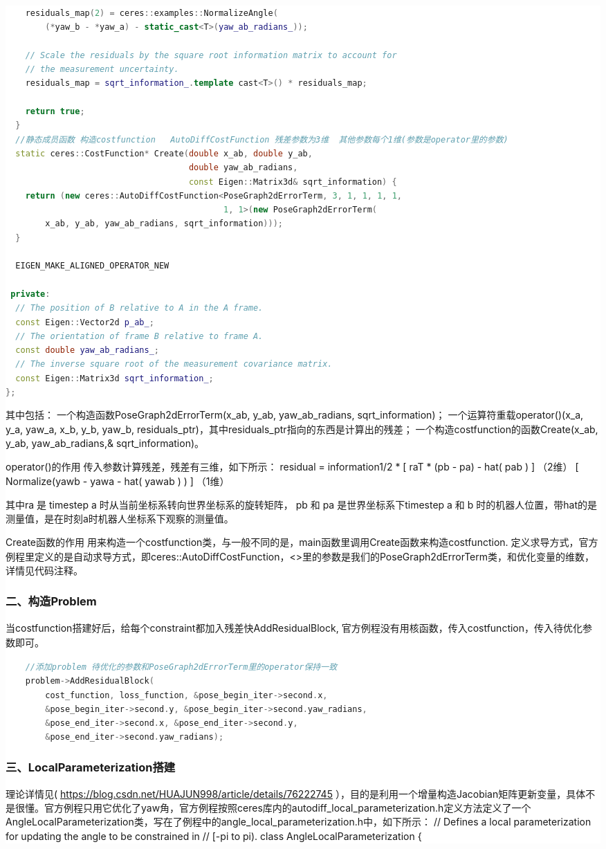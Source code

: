 ```cpp
    residuals_map(2) = ceres::examples::NormalizeAngle(
        (*yaw_b - *yaw_a) - static_cast<T>(yaw_ab_radians_));

    // Scale the residuals by the square root information matrix to account for
    // the measurement uncertainty.
    residuals_map = sqrt_information_.template cast<T>() * residuals_map;

    return true;
  }
  //静态成员函数 构造costfunction   AutoDiffCostFunction 残差参数为3维  其他参数每个1维(参数是operator里的参数)
  static ceres::CostFunction* Create(double x_ab, double y_ab,
                                     double yaw_ab_radians,
                                     const Eigen::Matrix3d& sqrt_information) {
    return (new ceres::AutoDiffCostFunction<PoseGraph2dErrorTerm, 3, 1, 1, 1, 1,
                                            1, 1>(new PoseGraph2dErrorTerm(
        x_ab, y_ab, yaw_ab_radians, sqrt_information)));
  }

  EIGEN_MAKE_ALIGNED_OPERATOR_NEW

 private:
  // The position of B relative to A in the A frame.
  const Eigen::Vector2d p_ab_;
  // The orientation of frame B relative to frame A.
  const double yaw_ab_radians_;
  // The inverse square root of the measurement covariance matrix.
  const Eigen::Matrix3d sqrt_information_;
};
```
其中包括：
一个构造函数PoseGraph2dErrorTerm(x_ab, y_ab, yaw_ab_radians, sqrt_information)；
一个运算符重载operator()(x_a, y_a, yaw_a, x_b, y_b, yaw_b, residuals_ptr)，其中residuals_ptr指向的东西是计算出的残差；
一个构造costfunction的函数Create(x_ab, y_ab, yaw_ab_radians,& sqrt_information)。

operator()的作用
传入参数计算残差，残差有三维，如下所示：
residual = information1/2 * [ raT * (pb - pa) - hat( pab ) ] （2维）
[ Normalize(yawb - yawa - hat( yawab ) ) ] （1维）


其中ra  是 timestep a 时从当前坐标系转向世界坐标系的旋转矩阵， pb  和 pa 是世界坐标系下timestep a 和 b 时的机器人位置，带hat的是测量值，是在时刻a时机器人坐标系下观察的测量值。

Create函数的作用
用来构造一个costfunction类，与一般不同的是，main函数里调用Create函数来构造costfunction.
定义求导方式，官方例程里定义的是自动求导方式，即ceres::AutoDiffCostFunction，<>里的参数是我们的PoseGraph2dErrorTerm类，和优化变量的维数，详情见代码注释。
### 二、构造Problem
当costfunction搭建好后，给每个constraint都加入残差快AddResidualBlock, 官方例程没有用核函数，传入costfunction，传入待优化参数即可。
```cpp
    //添加problem 待优化的参数和PoseGraph2dErrorTerm里的operator保持一致
    problem->AddResidualBlock(
        cost_function, loss_function, &pose_begin_iter->second.x,
        &pose_begin_iter->second.y, &pose_begin_iter->second.yaw_radians,
        &pose_end_iter->second.x, &pose_end_iter->second.y,
        &pose_end_iter->second.yaw_radians);
```
### 三、LocalParameterization搭建
理论详情见( https://blog.csdn.net/HUAJUN998/article/details/76222745 ），目的是利用一个增量构造Jacobian矩阵更新变量，具体不是很懂。官方例程只用它优化了yaw角，官方例程按照ceres库内的autodiff_local_parameterization.h定义方法定义了一个AngleLocalParameterization类，写在了例程中的angle_local_parameterization.h中，如下所示：
// Defines a local parameterization for updating the angle to be constrained in
// [-pi to pi).
class AngleLocalParameterization {